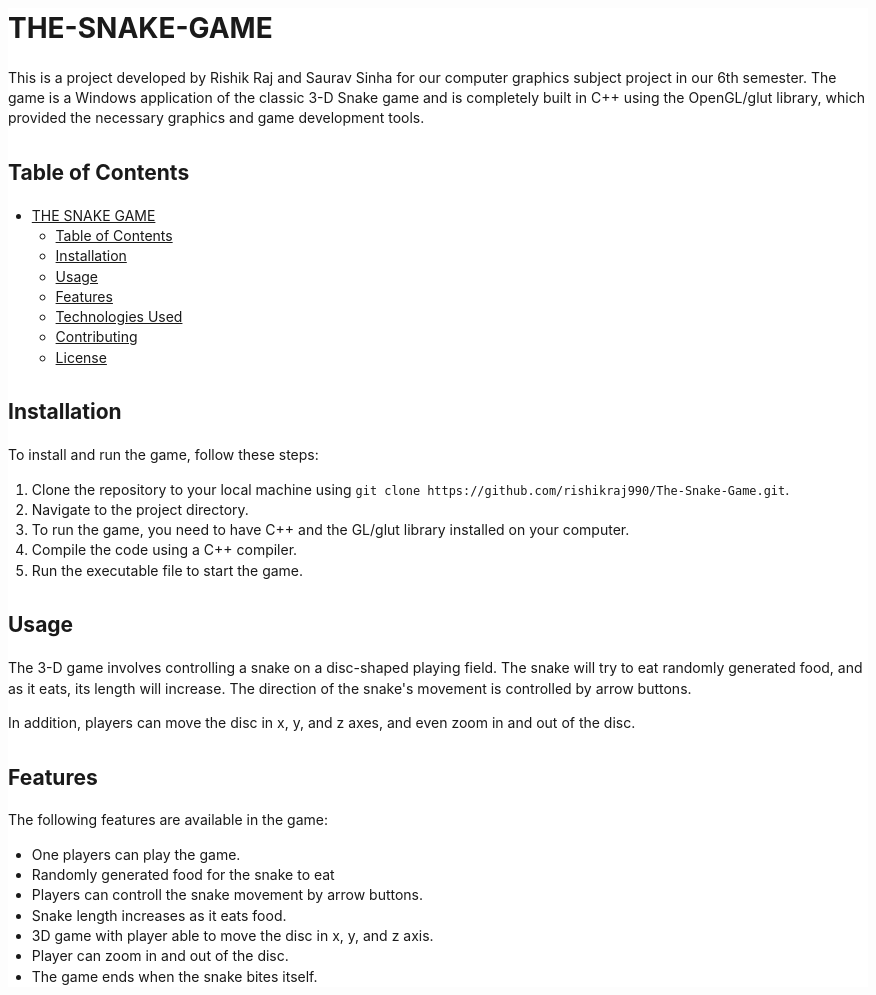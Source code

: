 # THE-SNAKE-GAME

This is a project developed by Rishik Raj and Saurav Sinha for our computer graphics subject project in our 6th semester. The game is a Windows application of the classic 3-D Snake game and is completely built in C++ using the OpenGL/glut library, which provided the necessary graphics and game development tools.

## Table of Contents

- [THE SNAKE GAME](#The-Snake-Game)
  - [Table of Contents](#table-of-contents)
  - [Installation](#installation)
  - [Usage](#usage)
  - [Features](#features)
  - [Technologies Used](#technologies-used)
  - [Contributing](#contributing)
  - [License](#license)

## Installation

To install and run the game, follow these steps:

1. Clone the repository to your local machine using `git clone https://github.com/rishikraj990/The-Snake-Game.git`.
2. Navigate to the project directory.
3. To run the game, you need to have C++ and the GL/glut library installed on your computer.
4. Compile the code using a C++ compiler.
4. Run the executable file to start the game.

## Usage

The 3-D game involves controlling a snake on a disc-shaped playing field. The snake will try to eat randomly generated food, and as it eats, its length will increase. The direction of the snake's movement is controlled by arrow buttons.

In addition, players can move the disc in x, y, and z axes, and even zoom in and out of the disc.

## Features

The following features are available in the game:

- One players can play the game.
- Randomly generated food for the snake to eat
- Players can controll the snake movement by arrow buttons.
- Snake length increases as it eats food.
- 3D game with player able to move the disc in x, y, and z axis.
- Player can zoom in and out of the disc.
- The game ends when the snake bites itself.